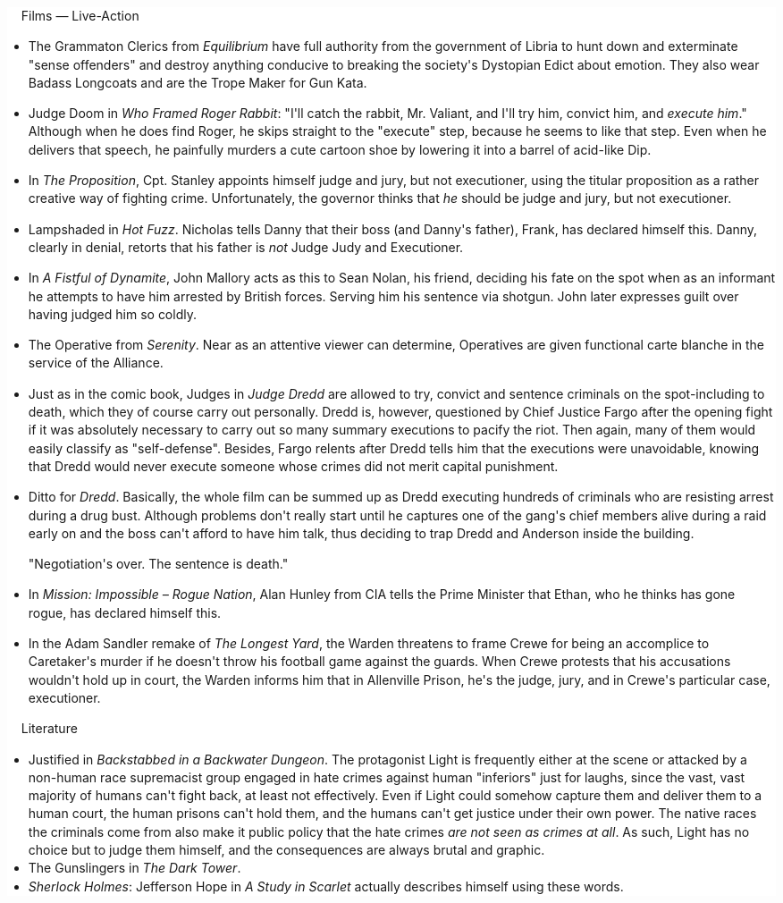 
    Films — Live-Action 

-   The Grammaton Clerics from _Equilibrium_ have full authority from the government of Libria to hunt down and exterminate "sense offenders" and destroy anything conducive to breaking the society's Dystopian Edict about emotion. They also wear Badass Longcoats and are the Trope Maker for Gun Kata.
-   Judge Doom in _Who Framed Roger Rabbit_: "I'll catch the rabbit, Mr. Valiant, and I'll try him, convict him, and _execute him_." Although when he does find Roger, he skips straight to the "execute" step, because he seems to like that step. Even when he delivers that speech, he painfully murders a cute cartoon shoe by lowering it into a barrel of acid-like Dip.
-   In _The Proposition_, Cpt. Stanley appoints himself judge and jury, but not executioner, using the titular proposition as a rather creative way of fighting crime. Unfortunately, the governor thinks that _he_ should be judge and jury, but not executioner.
-   Lampshaded in _Hot Fuzz_. Nicholas tells Danny that their boss (and Danny's father), Frank, has declared himself this. Danny, clearly in denial, retorts that his father is _not_ Judge Judy and Executioner.
-   In _A Fistful of Dynamite_, John Mallory acts as this to Sean Nolan, his friend, deciding his fate on the spot when as an informant he attempts to have him arrested by British forces. Serving him his sentence via shotgun. John later expresses guilt over having judged him so coldly.
-   The Operative from _Serenity_. Near as an attentive viewer can determine, Operatives are given functional carte blanche in the service of the Alliance.
-   Just as in the comic book, Judges in _Judge Dredd_ are allowed to try, convict and sentence criminals on the spot-including to death, which they of course carry out personally. Dredd is, however, questioned by Chief Justice Fargo after the opening fight if it was absolutely necessary to carry out so many summary executions to pacify the riot. Then again, many of them would easily classify as "self-defense". Besides, Fargo relents after Dredd tells him that the executions were unavoidable, knowing that Dredd would never execute someone whose crimes did not merit capital punishment.
-   Ditto for _Dredd_. Basically, the whole film can be summed up as Dredd executing hundreds of criminals who are resisting arrest during a drug bust. Although problems don't really start until he captures one of the gang's chief members alive during a raid early on and the boss can't afford to have him talk, thus deciding to trap Dredd and Anderson inside the building.
    
    "Negotiation's over. The sentence is death."
    
-   In _Mission: Impossible – Rogue Nation_, Alan Hunley from CIA tells the Prime Minister that Ethan, who he thinks has gone rogue, has declared himself this.
-   In the Adam Sandler remake of _The Longest Yard_, the Warden threatens to frame Crewe for being an accomplice to Caretaker's murder if he doesn't throw his football game against the guards. When Crewe protests that his accusations wouldn't hold up in court, the Warden informs him that in Allenville Prison, he's the judge, jury, and in Crewe's particular case, executioner.

    Literature 

-   Justified in _Backstabbed in a Backwater Dungeon_. The protagonist Light is frequently either at the scene or attacked by a non-human race supremacist group engaged in hate crimes against human "inferiors" just for laughs, since the vast, vast majority of humans can't fight back, at least not effectively. Even if Light could somehow capture them and deliver them to a human court, the human prisons can't hold them, and the humans can't get justice under their own power. The native races the criminals come from also make it public policy that the hate crimes _are not seen as crimes at all_. As such, Light has no choice but to judge them himself, and the consequences are always brutal and graphic.
-   The Gunslingers in _The Dark Tower_.
-   _Sherlock Holmes_: Jefferson Hope in _A Study in Scarlet_ actually describes himself using these words.
    